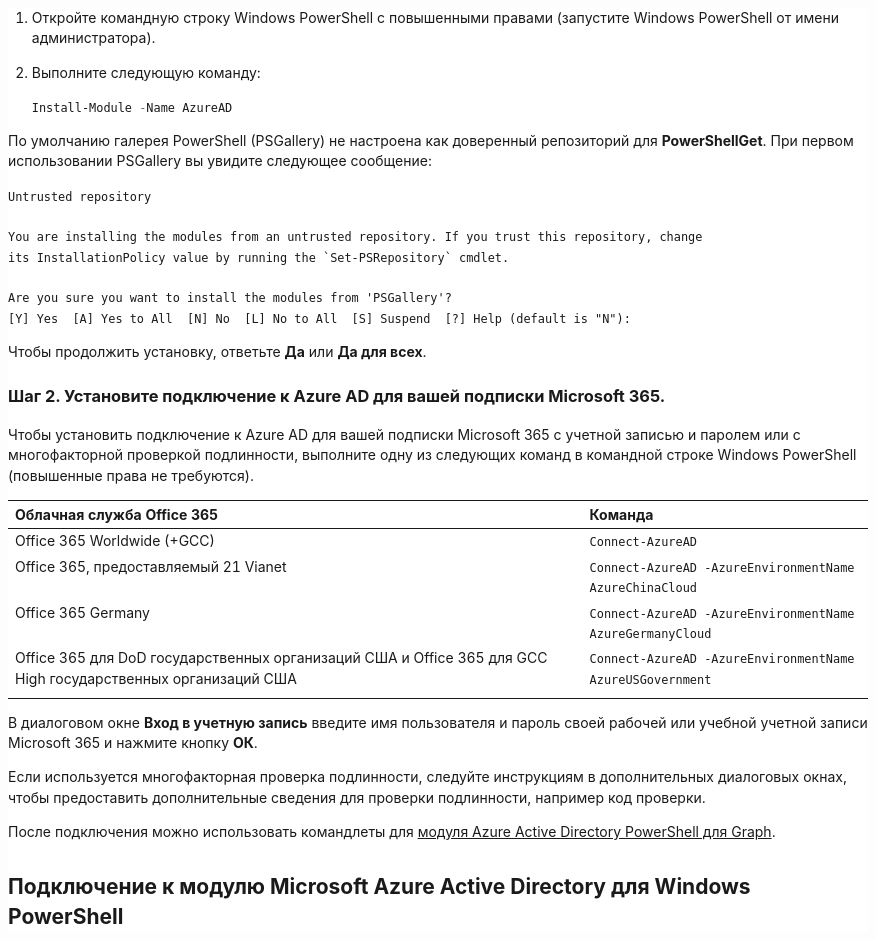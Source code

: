 1. Откройте командную строку Windows PowerShell с повышенными правами (запустите Windows PowerShell от имени администратора).
    
2. Выполните следующую команду:
    
    ```powershell
    Install-Module -Name AzureAD
    ```

  По умолчанию галерея PowerShell (PSGallery) не настроена как доверенный репозиторий для **PowerShellGet**. При первом использовании PSGallery вы увидите следующее сообщение:

```console
Untrusted repository

You are installing the modules from an untrusted repository. If you trust this repository, change
its InstallationPolicy value by running the `Set-PSRepository` cmdlet.

Are you sure you want to install the modules from 'PSGallery'?
[Y] Yes  [A] Yes to All  [N] No  [L] No to All  [S] Suspend  [?] Help (default is "N"):
```

Чтобы продолжить установку, ответьте **Да** или **Да для всех**.


### <a name="step-2-connect-to-azure-ad-for-your-microsoft-365-subscription"></a>Шаг 2. Установите подключение к Azure AD для вашей подписки Microsoft 365.

Чтобы установить подключение к Azure AD для вашей подписки Microsoft 365 с учетной записью и паролем или с многофакторной проверкой подлинности, выполните одну из следующих команд в командной строке Windows PowerShell (повышенные права не требуются).

| Облачная служба Office 365 | Команда |
|:-------|:-----|
| Office 365 Worldwide (+GCC) | `Connect-AzureAD` |
| Office 365, предоставляемый 21 Vianet | `Connect-AzureAD -AzureEnvironmentName AzureChinaCloud` |
| Office 365 Germany | `Connect-AzureAD -AzureEnvironmentName AzureGermanyCloud` |
| Office 365 для DoD государственных организаций США и Office 365 для GCC High государственных организаций США | `Connect-AzureAD -AzureEnvironmentName AzureUSGovernment` |
|||

В диалоговом окне **Вход в учетную запись** введите имя пользователя и пароль своей рабочей или учебной учетной записи Microsoft 365 и нажмите кнопку **ОК**.

Если используется многофакторная проверка подлинности, следуйте инструкциям в дополнительных диалоговых окнах, чтобы предоставить дополнительные сведения для проверки подлинности, например код проверки.

После подключения можно использовать командлеты для [модуля Azure Active Directory PowerShell для Graph](/powershell/module/azuread).

## <a name="connect-with-the-microsoft-azure-active-directory-module-for-windows-powershell"></a>Подключение к модулю Microsoft Azure Active Directory для Windows PowerShell
